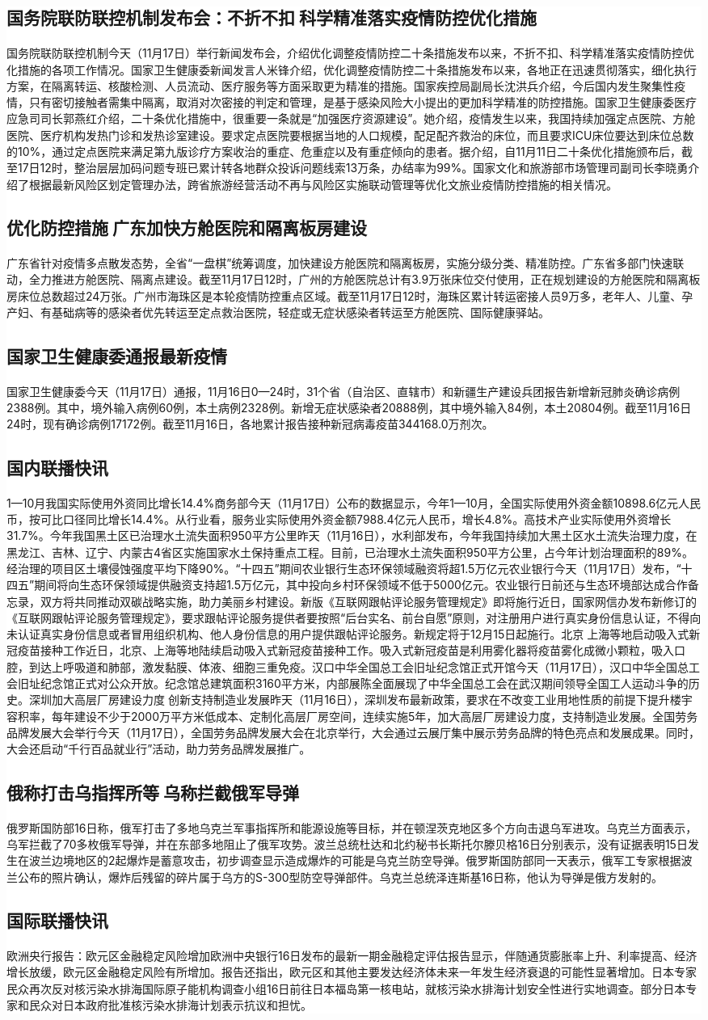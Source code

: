 
## 国务院联防联控机制发布会：不折不扣 科学精准落实疫情防控优化措施


国务院联防联控机制今天（11月17日）举行新闻发布会，介绍优化调整疫情防控二十条措施发布以来，不折不扣、科学精准落实疫情防控优化措施的各项工作情况。国家卫生健康委新闻发言人米锋介绍，优化调整疫情防控二十条措施发布以来，各地正在迅速贯彻落实，细化执行方案，在隔离转运、核酸检测、人员流动、医疗服务等方面采取更为精准的措施。国家疾控局副局长沈洪兵介绍，今后国内发生聚集性疫情，只有密切接触者需集中隔离，取消对次密接的判定和管理，是基于感染风险大小提出的更加科学精准的防控措施。国家卫生健康委医疗应急司司长郭燕红介绍，二十条优化措施中，很重要一条就是“加强医疗资源建设”。她介绍，疫情发生以来，我国持续加强定点医院、方舱医院、医疗机构发热门诊和发热诊室建设。要求定点医院要根据当地的人口规模，配足配齐救治的床位，而且要求ICU床位要达到床位总数的10%，通过定点医院来满足第九版诊疗方案收治的重症、危重症以及有重症倾向的患者。据介绍，自11月11日二十条优化措施颁布后，截至17日12时，整治层层加码问题专班已累计转各地群众投诉问题线索13万条，办结率为99%。国家文化和旅游部市场管理司副司长李晓勇介绍了根据最新风险区划定管理办法，跨省旅游经营活动不再与风险区实施联动管理等优化文旅业疫情防控措施的相关情况。


## 优化防控措施 广东加快方舱医院和隔离板房建设


广东省针对疫情多点散发态势，全省“一盘棋”统筹调度，加快建设方舱医院和隔离板房，实施分级分类、精准防控。广东省多部门快速联动，全力推进方舱医院、隔离点建设。截至11月17日12时，广州的方舱医院总计有3.9万张床位交付使用，正在规划建设的方舱医院和隔离板房床位总数超过24万张。广州市海珠区是本轮疫情防控重点区域。截至11月17日12时，海珠区累计转运密接人员9万多，老年人、儿童、孕产妇、有基础病等的感染者优先转运至定点救治医院，轻症或无症状感染者转运至方舱医院、国际健康驿站。


## 国家卫生健康委通报最新疫情


国家卫生健康委今天（11月17日）通报，11月16日0—24时，31个省（自治区、直辖市）和新疆生产建设兵团报告新增新冠肺炎确诊病例2388例。其中，境外输入病例60例，本土病例2328例。新增无症状感染者20888例，其中境外输入84例，本土20804例。截至11月16日24时，现有确诊病例17172例。截至11月16日，各地累计报告接种新冠病毒疫苗344168.0万剂次。


## 国内联播快讯


1—10月我国实际使用外资同比增长14.4%商务部今天（11月17日）公布的数据显示，今年1—10月，全国实际使用外资金额10898.6亿元人民币，按可比口径同比增长14.4%。从行业看，服务业实际使用外资金额7988.4亿元人民币，增长4.8%。高技术产业实际使用外资增长31.7%。今年我国黑土区已治理水土流失面积950平方公里昨天（11月16日），水利部发布，今年我国持续加大黑土区水土流失治理力度，在黑龙江、吉林、辽宁、内蒙古4省区实施国家水土保持重点工程。目前，已治理水土流失面积950平方公里，占今年计划治理面积的89%。经治理的项目区土壤侵蚀强度平均下降90%。“十四五”期间农业银行生态环保领域融资将超1.5万亿元农业银行今天（11月17日）发布，“十四五”期间将向生态环保领域提供融资支持超1.5万亿元，其中投向乡村环保领域不低于5000亿元。农业银行日前还与生态环境部达成合作备忘录，双方将共同推动双碳战略实施，助力美丽乡村建设。新版《互联网跟帖评论服务管理规定》即将施行近日，国家网信办发布新修订的《互联网跟帖评论服务管理规定》，要求跟帖评论服务提供者要按照“后台实名、前台自愿”原则，对注册用户进行真实身份信息认证，不得向未认证真实身份信息或者冒用组织机构、他人身份信息的用户提供跟帖评论服务。新规定将于12月15日起施行。北京 上海等地启动吸入式新冠疫苗接种工作近日，北京、上海等地陆续启动吸入式新冠疫苗接种工作。吸入式新冠疫苗是利用雾化器将疫苗雾化成微小颗粒，吸入口腔，到达上呼吸道和肺部，激发黏膜、体液、细胞三重免疫。汉口中华全国总工会旧址纪念馆正式开馆今天（11月17日），汉口中华全国总工会旧址纪念馆正式对公众开放。纪念馆总建筑面积3160平方米，内部展陈全面展现了中华全国总工会在武汉期间领导全国工人运动斗争的历史。深圳加大高层厂房建设力度 创新支持制造业发展昨天（11月16日），深圳发布最新政策，要求在不改变工业用地性质的前提下提升楼宇容积率，每年建设不少于2000万平方米低成本、定制化高层厂房空间，连续实施5年，加大高层厂房建设力度，支持制造业发展。全国劳务品牌发展大会举行今天（11月17日），全国劳务品牌发展大会在北京举行，大会通过云展厅集中展示劳务品牌的特色亮点和发展成果。同时，大会还启动“千行百品就业行”活动，助力劳务品牌发展推广。


## 俄称打击乌指挥所等 乌称拦截俄军导弹


俄罗斯国防部16日称，俄军打击了多地乌克兰军事指挥所和能源设施等目标，并在顿涅茨克地区多个方向击退乌军进攻。乌克兰方面表示，乌军拦截了70多枚俄军导弹，并在东部多地阻止了俄军攻势。波兰总统杜达和北约秘书长斯托尔滕贝格16日分别表示，没有证据表明15日发生在波兰边境地区的2起爆炸是蓄意攻击，初步调查显示造成爆炸的可能是乌克兰防空导弹。俄罗斯国防部同一天表示，俄军工专家根据波兰公布的照片确认，爆炸后残留的碎片属于乌方的S-300型防空导弹部件。乌克兰总统泽连斯基16日称，他认为导弹是俄方发射的。


## 国际联播快讯


欧洲央行报告：欧元区金融稳定风险增加欧洲中央银行16日发布的最新一期金融稳定评估报告显示，伴随通货膨胀率上升、利率提高、经济增长放缓，欧元区金融稳定风险有所增加。报告还指出，欧元区和其他主要发达经济体未来一年发生经济衰退的可能性显著增加。日本专家民众再次反对核污染水排海国际原子能机构调查小组16日前往日本福岛第一核电站，就核污染水排海计划安全性进行实地调查。部分日本专家和民众对日本政府批准核污染水排海计划表示抗议和担忧。
